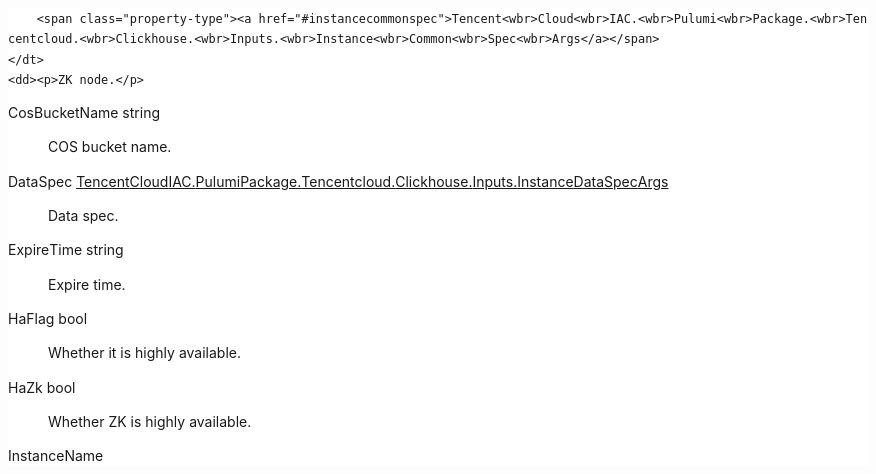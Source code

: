         <span class="property-type"><a href="#instancecommonspec">Tencent<wbr>Cloud<wbr>IAC.<wbr>Pulumi<wbr>Package.<wbr>Tencentcloud.<wbr>Clickhouse.<wbr>Inputs.<wbr>Instance<wbr>Common<wbr>Spec<wbr>Args</a></span>
    </dt>
    <dd><p>ZK node.</p>
</dd><dt class="property-optional"
            title="Optional">
        <span id="state_cosbucketname_csharp">
<a data-swiftype-name="resource-property" data-swiftype-type="text" href="#state_cosbucketname_csharp" style="color: inherit; text-decoration: inherit;">Cos<wbr>Bucket<wbr>Name</a>
</span>
        <span class="property-indicator"></span>
        <span class="property-type">string</span>
    </dt>
    <dd><p>COS bucket name.</p>
</dd><dt class="property-optional"
            title="Optional">
        <span id="state_dataspec_csharp">
<a data-swiftype-name="resource-property" data-swiftype-type="text" href="#state_dataspec_csharp" style="color: inherit; text-decoration: inherit;">Data<wbr>Spec</a>
</span>
        <span class="property-indicator"></span>
        <span class="property-type"><a href="#instancedataspec">Tencent<wbr>Cloud<wbr>IAC.<wbr>Pulumi<wbr>Package.<wbr>Tencentcloud.<wbr>Clickhouse.<wbr>Inputs.<wbr>Instance<wbr>Data<wbr>Spec<wbr>Args</a></span>
    </dt>
    <dd><p>Data spec.</p>
</dd><dt class="property-optional"
            title="Optional">
        <span id="state_expiretime_csharp">
<a data-swiftype-name="resource-property" data-swiftype-type="text" href="#state_expiretime_csharp" style="color: inherit; text-decoration: inherit;">Expire<wbr>Time</a>
</span>
        <span class="property-indicator"></span>
        <span class="property-type">string</span>
    </dt>
    <dd><p>Expire time.</p>
</dd><dt class="property-optional"
            title="Optional">
        <span id="state_haflag_csharp">
<a data-swiftype-name="resource-property" data-swiftype-type="text" href="#state_haflag_csharp" style="color: inherit; text-decoration: inherit;">Ha<wbr>Flag</a>
</span>
        <span class="property-indicator"></span>
        <span class="property-type">bool</span>
    </dt>
    <dd><p>Whether it is highly available.</p>
</dd><dt class="property-optional"
            title="Optional">
        <span id="state_hazk_csharp">
<a data-swiftype-name="resource-property" data-swiftype-type="text" href="#state_hazk_csharp" style="color: inherit; text-decoration: inherit;">Ha<wbr>Zk</a>
</span>
        <span class="property-indicator"></span>
        <span class="property-type">bool</span>
    </dt>
    <dd><p>Whether ZK is highly available.</p>
</dd><dt class="property-optional"
            title="Optional">
        <span id="state_instancename_csharp">
<a data-swiftype-name="resource-property" data-swiftype-type="text" href="#state_instancename_csharp" style="color: inherit; text-decoration: inherit;">Instance<wbr>Name</a>
</span>
        <span class="property-indicator"></span>